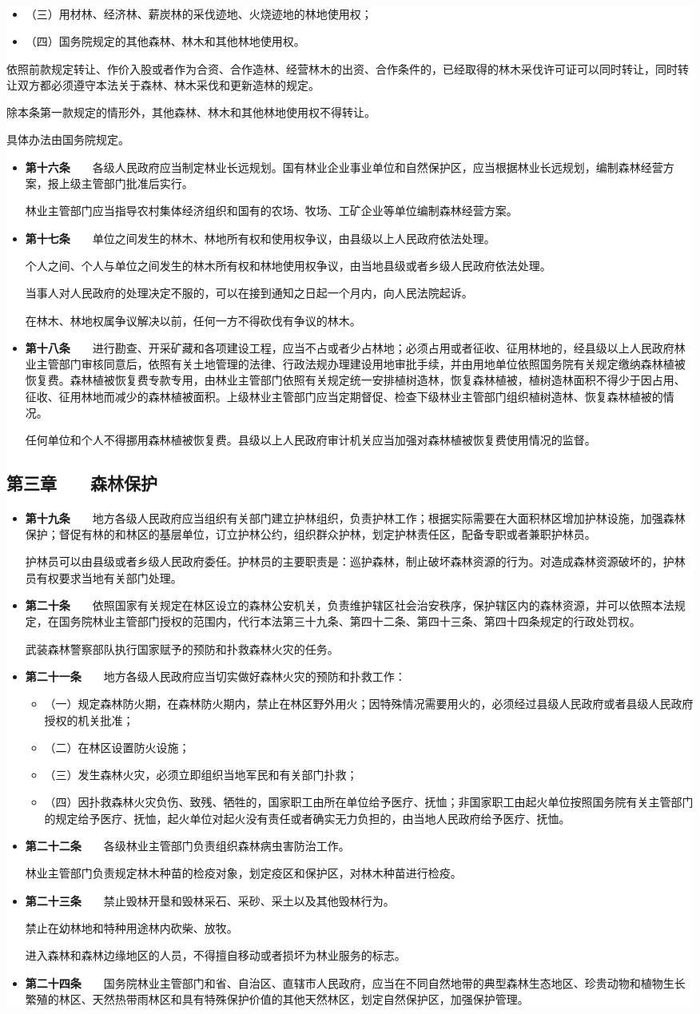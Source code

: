   - （三）用材林、经济林、薪炭林的采伐迹地、火烧迹地的林地使用权；

  - （四）国务院规定的其他森林、林木和其他林地使用权。

  依照前款规定转让、作价入股或者作为合资、合作造林、经营林木的出资、合作条件的，已经取得的林木采伐许可证可以同时转让，同时转让双方都必须遵守本法关于森林、林木采伐和更新造林的规定。

  除本条第一款规定的情形外，其他森林、林木和其他林地使用权不得转让。

  具体办法由国务院规定。

- **第十六条**　　各级人民政府应当制定林业长远规划。国有林业企业事业单位和自然保护区，应当根据林业长远规划，编制森林经营方案，报上级主管部门批准后实行。

  林业主管部门应当指导农村集体经济组织和国有的农场、牧场、工矿企业等单位编制森林经营方案。

- **第十七条**　　单位之间发生的林木、林地所有权和使用权争议，由县级以上人民政府依法处理。

  个人之间、个人与单位之间发生的林木所有权和林地使用权争议，由当地县级或者乡级人民政府依法处理。

  当事人对人民政府的处理决定不服的，可以在接到通知之日起一个月内，向人民法院起诉。

  在林木、林地权属争议解决以前，任何一方不得砍伐有争议的林木。

- **第十八条**　　进行勘查、开采矿藏和各项建设工程，应当不占或者少占林地；必须占用或者征收、征用林地的，经县级以上人民政府林业主管部门审核同意后，依照有关土地管理的法律、行政法规办理建设用地审批手续，并由用地单位依照国务院有关规定缴纳森林植被恢复费。森林植被恢复费专款专用，由林业主管部门依照有关规定统一安排植树造林，恢复森林植被，植树造林面积不得少于因占用、征收、征用林地而减少的森林植被面积。上级林业主管部门应当定期督促、检查下级林业主管部门组织植树造林、恢复森林植被的情况。

  任何单位和个人不得挪用森林植被恢复费。县级以上人民政府审计机关应当加强对森林植被恢复费使用情况的监督。

## 第三章　　森林保护

- **第十九条**　　地方各级人民政府应当组织有关部门建立护林组织，负责护林工作；根据实际需要在大面积林区增加护林设施，加强森林保护；督促有林的和林区的基层单位，订立护林公约，组织群众护林，划定护林责任区，配备专职或者兼职护林员。

  护林员可以由县级或者乡级人民政府委任。护林员的主要职责是：巡护森林，制止破坏森林资源的行为。对造成森林资源破坏的，护林员有权要求当地有关部门处理。

- **第二十条**　　依照国家有关规定在林区设立的森林公安机关，负责维护辖区社会治安秩序，保护辖区内的森林资源，并可以依照本法规定，在国务院林业主管部门授权的范围内，代行本法第三十九条、第四十二条、第四十三条、第四十四条规定的行政处罚权。

  武装森林警察部队执行国家赋予的预防和扑救森林火灾的任务。

- **第二十一条**　　地方各级人民政府应当切实做好森林火灾的预防和扑救工作：

  - （一）规定森林防火期，在森林防火期内，禁止在林区野外用火；因特殊情况需要用火的，必须经过县级人民政府或者县级人民政府授权的机关批准；

  - （二）在林区设置防火设施；

  - （三）发生森林火灾，必须立即组织当地军民和有关部门扑救；

  - （四）因扑救森林火灾负伤、致残、牺牲的，国家职工由所在单位给予医疗、抚恤；非国家职工由起火单位按照国务院有关主管部门的规定给予医疗、抚恤，起火单位对起火没有责任或者确实无力负担的，由当地人民政府给予医疗、抚恤。

- **第二十二条**　　各级林业主管部门负责组织森林病虫害防治工作。

  林业主管部门负责规定林木种苗的检疫对象，划定疫区和保护区，对林木种苗进行检疫。

- **第二十三条**　　禁止毁林开垦和毁林采石、采砂、采土以及其他毁林行为。

  禁止在幼林地和特种用途林内砍柴、放牧。

  进入森林和森林边缘地区的人员，不得擅自移动或者损坏为林业服务的标志。

- **第二十四条**　　国务院林业主管部门和省、自治区、直辖市人民政府，应当在不同自然地带的典型森林生态地区、珍贵动物和植物生长繁殖的林区、天然热带雨林区和具有特殊保护价值的其他天然林区，划定自然保护区，加强保护管理。
